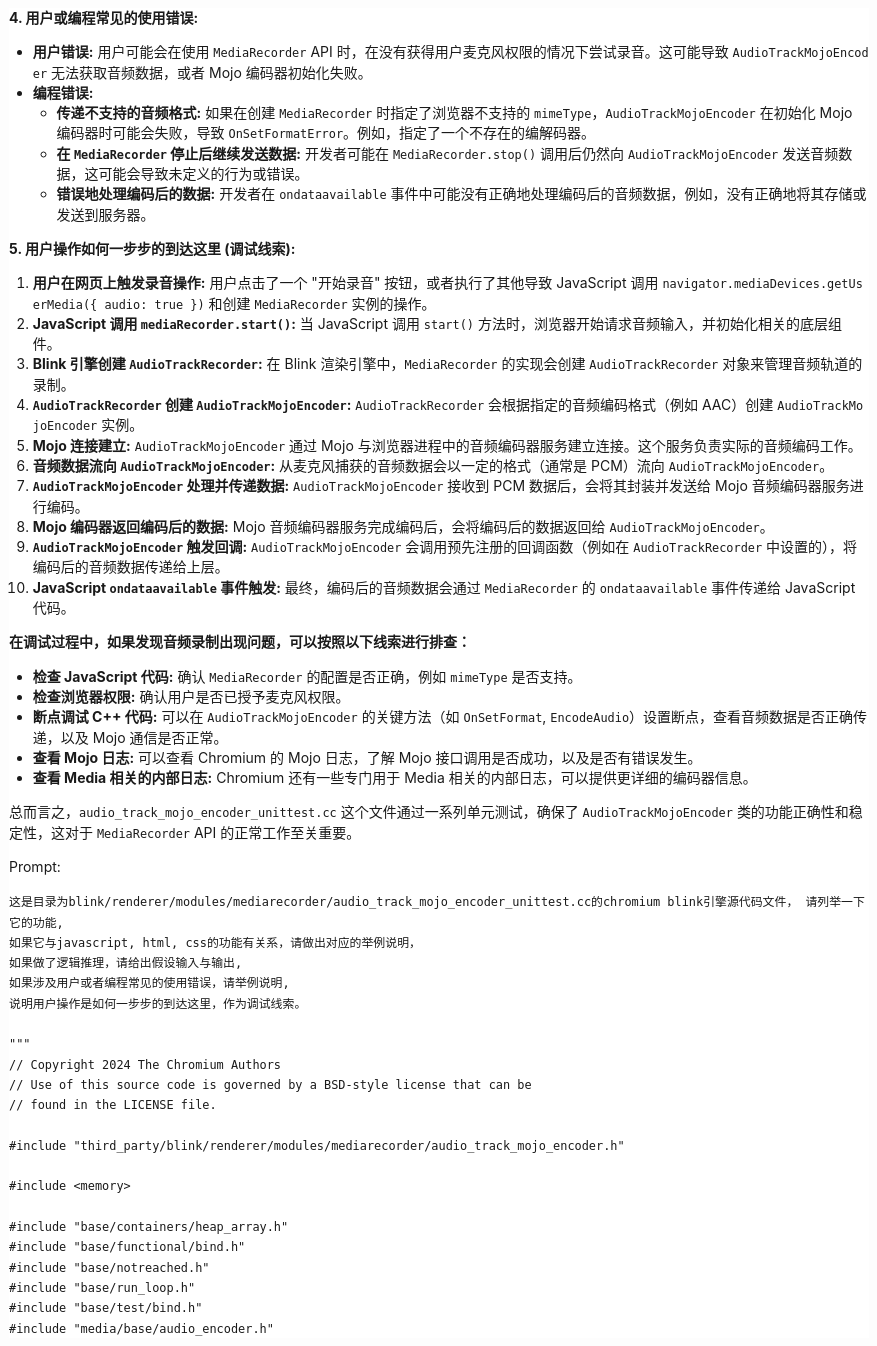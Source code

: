 **4. 用户或编程常见的使用错误:**

* **用户错误:** 用户可能会在使用 `MediaRecorder` API 时，在没有获得用户麦克风权限的情况下尝试录音。这可能导致 `AudioTrackMojoEncoder` 无法获取音频数据，或者 Mojo 编码器初始化失败。
* **编程错误:**
    * **传递不支持的音频格式:**  如果在创建 `MediaRecorder` 时指定了浏览器不支持的 `mimeType`，`AudioTrackMojoEncoder` 在初始化 Mojo 编码器时可能会失败，导致 `OnSetFormatError`。例如，指定了一个不存在的编解码器。
    * **在 `MediaRecorder` 停止后继续发送数据:**  开发者可能在 `MediaRecorder.stop()` 调用后仍然向 `AudioTrackMojoEncoder` 发送音频数据，这可能会导致未定义的行为或错误。
    * **错误地处理编码后的数据:**  开发者在 `ondataavailable` 事件中可能没有正确地处理编码后的音频数据，例如，没有正确地将其存储或发送到服务器。

**5. 用户操作如何一步步的到达这里 (调试线索):**

1. **用户在网页上触发录音操作:**  用户点击了一个 "开始录音" 按钮，或者执行了其他导致 JavaScript 调用 `navigator.mediaDevices.getUserMedia({ audio: true })` 和创建 `MediaRecorder` 实例的操作。
2. **JavaScript 调用 `mediaRecorder.start()`:**  当 JavaScript 调用 `start()` 方法时，浏览器开始请求音频输入，并初始化相关的底层组件。
3. **Blink 引擎创建 `AudioTrackRecorder`:**  在 Blink 渲染引擎中，`MediaRecorder` 的实现会创建 `AudioTrackRecorder` 对象来管理音频轨道的录制。
4. **`AudioTrackRecorder` 创建 `AudioTrackMojoEncoder`:**  `AudioTrackRecorder` 会根据指定的音频编码格式（例如 AAC）创建 `AudioTrackMojoEncoder` 实例。
5. **Mojo 连接建立:** `AudioTrackMojoEncoder` 通过 Mojo 与浏览器进程中的音频编码器服务建立连接。这个服务负责实际的音频编码工作。
6. **音频数据流向 `AudioTrackMojoEncoder`:**  从麦克风捕获的音频数据会以一定的格式（通常是 PCM）流向 `AudioTrackMojoEncoder`。
7. **`AudioTrackMojoEncoder` 处理并传递数据:** `AudioTrackMojoEncoder` 接收到 PCM 数据后，会将其封装并发送给 Mojo 音频编码器服务进行编码。
8. **Mojo 编码器返回编码后的数据:**  Mojo 音频编码器服务完成编码后，会将编码后的数据返回给 `AudioTrackMojoEncoder`。
9. **`AudioTrackMojoEncoder` 触发回调:**  `AudioTrackMojoEncoder` 会调用预先注册的回调函数（例如在 `AudioTrackRecorder` 中设置的），将编码后的音频数据传递给上层。
10. **JavaScript `ondataavailable` 事件触发:**  最终，编码后的音频数据会通过 `MediaRecorder` 的 `ondataavailable` 事件传递给 JavaScript 代码。

**在调试过程中，如果发现音频录制出现问题，可以按照以下线索进行排查：**

* **检查 JavaScript 代码:** 确认 `MediaRecorder` 的配置是否正确，例如 `mimeType` 是否支持。
* **检查浏览器权限:** 确认用户是否已授予麦克风权限。
* **断点调试 C++ 代码:**  可以在 `AudioTrackMojoEncoder` 的关键方法（如 `OnSetFormat`, `EncodeAudio`）设置断点，查看音频数据是否正确传递，以及 Mojo 通信是否正常。
* **查看 Mojo 日志:**  可以查看 Chromium 的 Mojo 日志，了解 Mojo 接口调用是否成功，以及是否有错误发生。
* **查看 Media 相关的内部日志:** Chromium 还有一些专门用于 Media 相关的内部日志，可以提供更详细的编码器信息。

总而言之，`audio_track_mojo_encoder_unittest.cc` 这个文件通过一系列单元测试，确保了 `AudioTrackMojoEncoder` 类的功能正确性和稳定性，这对于 `MediaRecorder` API 的正常工作至关重要。

Prompt: 
```
这是目录为blink/renderer/modules/mediarecorder/audio_track_mojo_encoder_unittest.cc的chromium blink引擎源代码文件， 请列举一下它的功能, 
如果它与javascript, html, css的功能有关系，请做出对应的举例说明，
如果做了逻辑推理，请给出假设输入与输出,
如果涉及用户或者编程常见的使用错误，请举例说明,
说明用户操作是如何一步步的到达这里，作为调试线索。

"""
// Copyright 2024 The Chromium Authors
// Use of this source code is governed by a BSD-style license that can be
// found in the LICENSE file.

#include "third_party/blink/renderer/modules/mediarecorder/audio_track_mojo_encoder.h"

#include <memory>

#include "base/containers/heap_array.h"
#include "base/functional/bind.h"
#include "base/notreached.h"
#include "base/run_loop.h"
#include "base/test/bind.h"
#include "media/base/audio_encoder.h"
```